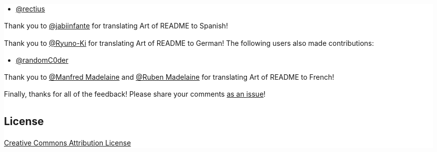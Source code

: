 - [@rectius](https://github.com/rectius)

Thank you to [@jabiinfante](https://github.com/jabiinfante) for translating Art
of README to Spanish!

Thank you to [@Ryuno-Ki](https://github.com/Ryuno-Ki) for translating Art of
README to German! The following users also made contributions:

- [@randomC0der](https://github.com/randomC0der)

Thank you to [@Manfred Madelaine](https://github.com/Manfred-Madelaine-pro) and
[@Ruben Madelaine](https://github.com/Ruben-Madelaine)
for translating Art of README to French! 

Finally, thanks for all of the feedback! Please share your comments [as an
issue](https://github.com/noffle/art-of-readme/issues)!

## License

[Creative Commons Attribution License](http://creativecommons.org/licenses/by/2.0/)
